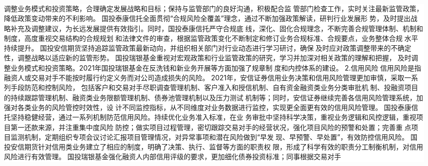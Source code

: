 调整业务模式和投资策略，合理确定发展战略和目标；保持与监管部门的良好沟通，积极配合监
管部门检查工作，实时关注最新监管政策，降低政策变动带来的不利影响。
国投泰康信托全面贯彻“合规风险全覆盖”理念，通过不断加强政策解读，研判行业发展形
势，及时提出战略补充及调整建议，为长远发展提供有效指引。同时，国投泰康信托严守合规底
线，深化、固化合规理念，不断完善合规管理体制、机制和制度，高度重视交易结构的合规规划
和法律文件的审查，根据监管政策变化不断制定和修订业务合规标准、合规要点，业务整体合规
水平持续提升。
国投安信期货坚持追踪监管政策最新动向，并组织相关部门对行业动态进行学习研讨，确保
及时应对政策调整带来的不确定性，调整战略以适应新的监管形势。
国投瑞银基金重视对宏观政策和行业监管政策的研究，学习并加深对相关政策的理解和把握，
及时调整业务模式和投资策略。2021年国投瑞银基金在反洗钱和新业务开展等方面加强了规章制
度和内控体系的建设。
2.信用风险
信用风险是指融资人或交易对手不能按时履行约定义务而对公司造成损失的风险。
2021年，安信证券信用业务决策和信用风险管理更加审慎，采取一系列手段防范和控制风险，
包括客户和交易对手尽职调查管理机制、客户准入和授信机制、自有资金融资类业务分类审批机
制、投融资项目的持续跟踪管理机制、融资类业务限额管理机制、债券池管理机制以及压力测试
机制等；同时，安信证券继续完善各信用风险管理系统，加强对各类业务的风险管控时效性，设
计不同监控指标，从不同维度对业务数据进行监控，实现更全面更有效的信用风险管理。
国投泰康信托坚持稳健经营，通过一系列机制防范信用风险。持续优化业务准入标准，在业
务审批中坚持科学决策，重视业务逻辑和风控逻辑，重视项目第一还款来源，并注重集中度风险
防控；做实项目过程管理，密切跟踪交易对手的经营状况，强化项目风险的预警和处置；完善重
点项目监测机制，定期组织专项会议讨论汇报项目管理情况，对异常事项和潜在风险做到“早发
现、早预警、早处置”，有效防控信用风险。
国投安信期货针对信用类业务建立了相应的制度，明确了决策、执行、监督等方面的职责权
限，形成了科学有效的职责分工制衡机制，对信用风险进行有效管理。
国投瑞银基金强化融资人内部信用评级的要求，更加细化债券投资标准；同事根据交易对手
